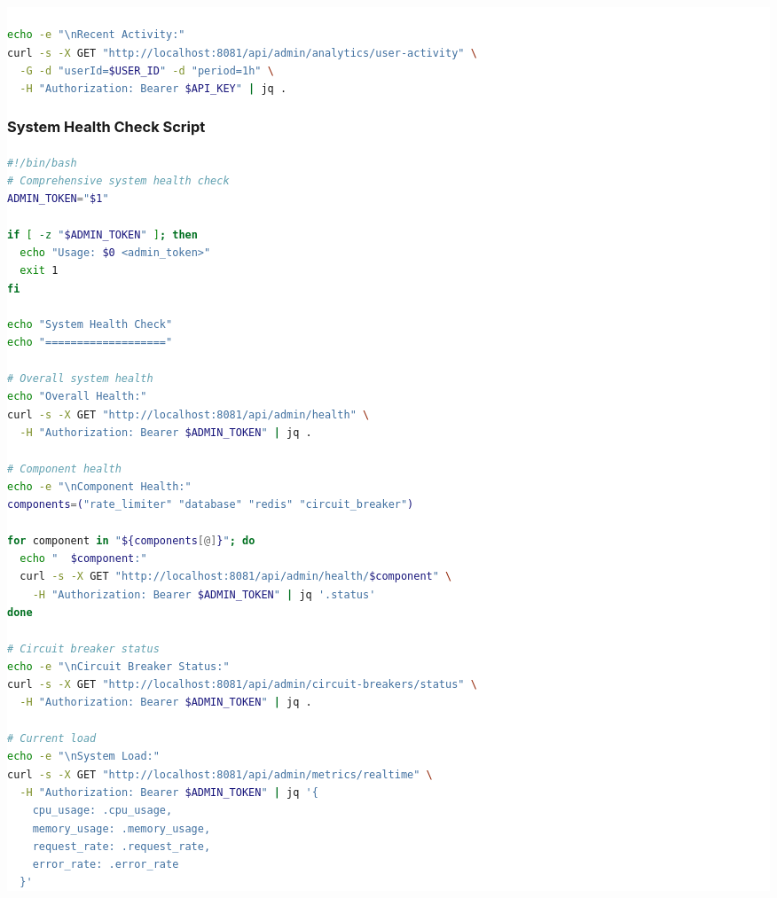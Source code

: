 ```bash

echo -e "\nRecent Activity:"
curl -s -X GET "http://localhost:8081/api/admin/analytics/user-activity" \
  -G -d "userId=$USER_ID" -d "period=1h" \
  -H "Authorization: Bearer $API_KEY" | jq .
```

### System Health Check Script

```bash
#!/bin/bash
# Comprehensive system health check
ADMIN_TOKEN="$1"

if [ -z "$ADMIN_TOKEN" ]; then
  echo "Usage: $0 <admin_token>"
  exit 1
fi

echo "System Health Check"
echo "==================="

# Overall system health
echo "Overall Health:"
curl -s -X GET "http://localhost:8081/api/admin/health" \
  -H "Authorization: Bearer $ADMIN_TOKEN" | jq .

# Component health
echo -e "\nComponent Health:"
components=("rate_limiter" "database" "redis" "circuit_breaker")

for component in "${components[@]}"; do
  echo "  $component:"
  curl -s -X GET "http://localhost:8081/api/admin/health/$component" \
    -H "Authorization: Bearer $ADMIN_TOKEN" | jq '.status'
done

# Circuit breaker status
echo -e "\nCircuit Breaker Status:"
curl -s -X GET "http://localhost:8081/api/admin/circuit-breakers/status" \
  -H "Authorization: Bearer $ADMIN_TOKEN" | jq .

# Current load
echo -e "\nSystem Load:"
curl -s -X GET "http://localhost:8081/api/admin/metrics/realtime" \
  -H "Authorization: Bearer $ADMIN_TOKEN" | jq '{
    cpu_usage: .cpu_usage,
    memory_usage: .memory_usage,
    request_rate: .request_rate,
    error_rate: .error_rate
  }'
```
